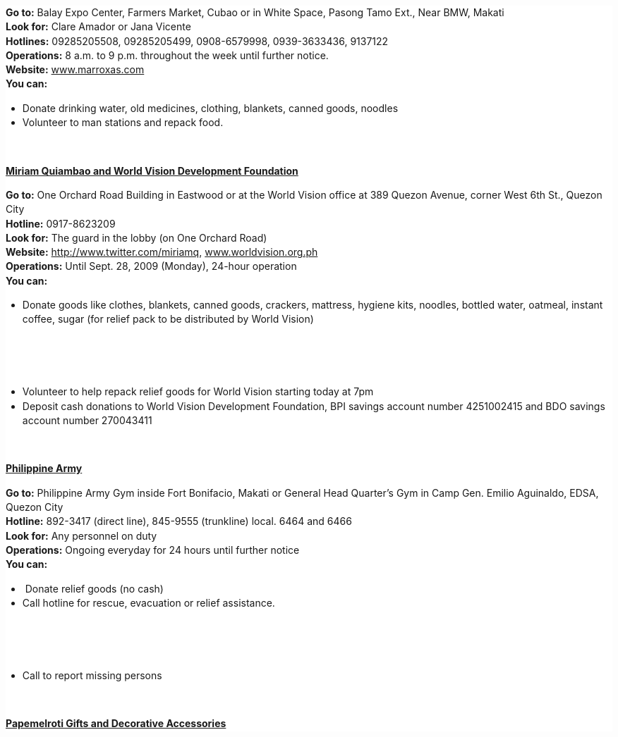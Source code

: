 **Go to:** Balay Expo Center, Farmers Market, Cubao or in White Space, Pasong Tamo Ext., Near BMW, Makati  
**Look for:** Clare Amador or Jana Vicente  
**Hotlines:** 09285205508, 09285205499, 0908-6579998, 0939-3633436, 9137122  
**Operations:** 8 a.m. to 9 p.m. throughout the week until further notice.  
**Website:** www.marroxas.com  
**You can:**

  * Donate drinking water, old medicines, clothing, blankets, canned goods, noodles
  * Volunteer to man stations and repack food.

&nbsp;

**<span style="text-decoration: underline;">Miriam Quiambao and World Vision Development Foundation</span>**

**Go to:** One Orchard Road Building in Eastwood or at the World Vision office at 389 Quezon Avenue, corner West 6th St., Quezon City  
**Hotline:** 0917-8623209  
**Look for:** The guard in the lobby (on One Orchard Road)  
**Website:** http://www.twitter.com/miriamq, www.worldvision.org.ph  
**Operations:** Until Sept. 28, 2009 (Monday), 24-hour operation  
**You can:**

  * Donate goods like clothes, blankets, canned goods, crackers, mattress, hygiene kits, noodles, bottled water, oatmeal, instant coffee, sugar (for relief pack to be distributed by World Vision)

&nbsp;

&nbsp;

  * Volunteer to help repack relief goods for World Vision starting today at 7pm
  * Deposit cash donations to World Vision Development Foundation, BPI savings account number 4251002415 and BDO savings account number 270043411

&nbsp;

**<span style="text-decoration: underline;">Philippine Army</span>**

**Go to:** Philippine Army Gym inside Fort Bonifacio, Makati or General Head Quarter’s Gym in Camp Gen. Emilio Aguinaldo, EDSA, Quezon City  
**Hotline:** 892-3417 (direct line), 845-9555 (trunkline) local. 6464 and 6466  
**Look for:** Any personnel on duty  
**Operations:** Ongoing everyday for 24 hours until further notice  
**You can:**

  *  Donate relief goods (no cash)
  * Call hotline for rescue, evacuation or relief assistance.

&nbsp;

&nbsp;

  * Call to report missing persons

&nbsp;

**<span style="text-decoration: underline;">Papemelroti Gifts and Decorative Accessories</span>**
